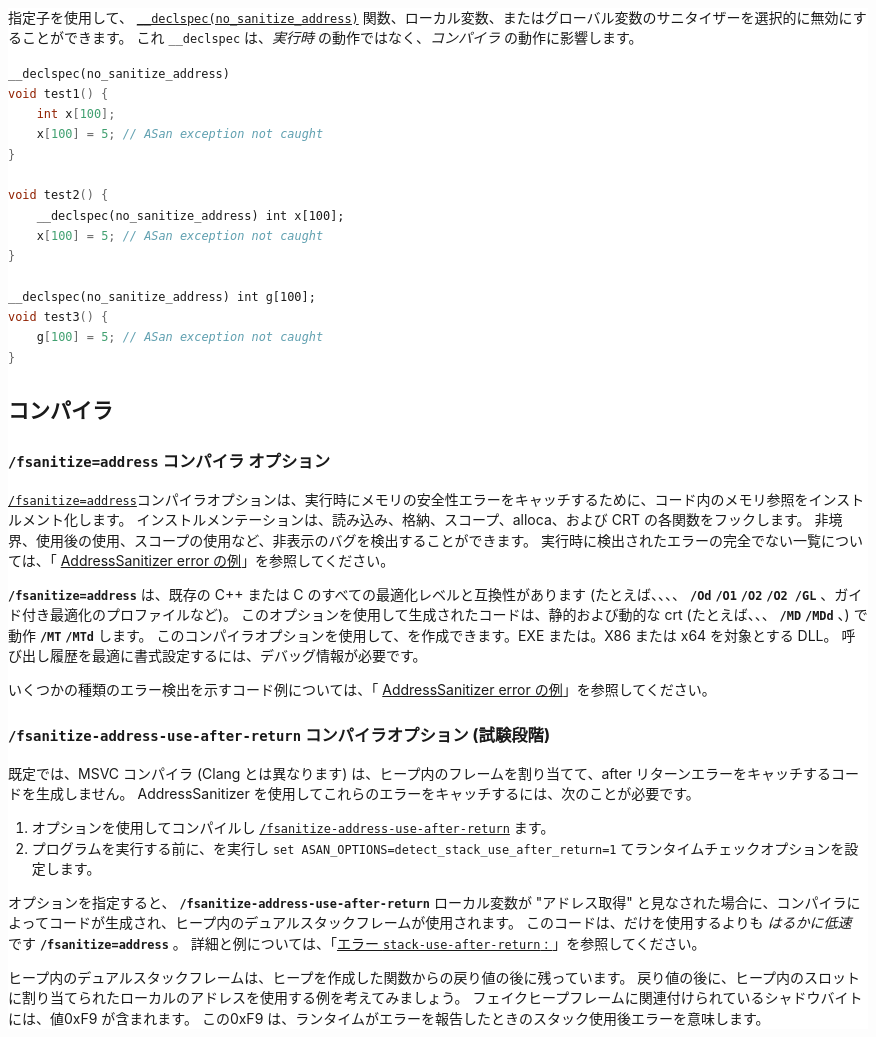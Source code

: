 指定子を使用して、 [`__declspec(no_sanitize_address)`](../cpp/no-sanitize-address.md) 関数、ローカル変数、またはグローバル変数のサニタイザーを選択的に無効にすることができます。 これ `__declspec` は、_実行時_ の動作ではなく、_コンパイラ_ の動作に影響します。

```cpp
__declspec(no_sanitize_address)
void test1() {
    int x[100];
    x[100] = 5; // ASan exception not caught
}

void test2() {
    __declspec(no_sanitize_address) int x[100];
    x[100] = 5; // ASan exception not caught
}

__declspec(no_sanitize_address) int g[100];
void test3() {
    g[100] = 5; // ASan exception not caught
}
```

## <a name="compiler"></a>コンパイラ

### <a name="fsanitizeaddress-compiler-option"></a>`/fsanitize=address` コンパイラ オプション

[`/fsanitize=address`](../build/reference/fsanitize.md)コンパイラオプションは、実行時にメモリの安全性エラーをキャッチするために、コード内のメモリ参照をインストルメント化します。 インストルメンテーションは、読み込み、格納、スコープ、alloca、および CRT の各関数をフックします。 非境界、使用後の使用、スコープの使用など、非表示のバグを検出することができます。 実行時に検出されたエラーの完全でない一覧については、「 [AddressSanitizer error の例](./asan-error-examples.md)」を参照してください。

**`/fsanitize=address`** は、既存の C++ または C のすべての最適化レベルと互換性があります (たとえば、、、、 **`/Od`** **`/O1`** **`/O2`** **`/O2 /GL`** 、ガイド付き最適化のプロファイルなど)。 このオプションを使用して生成されたコードは、静的および動的な crt (たとえば、、、 **`/MD`** **`/MDd`** 、) で動作 **`/MT`** **`/MTd`** します。 このコンパイラオプションを使用して、を作成できます。EXE または。X86 または x64 を対象とする DLL。 呼び出し履歴を最適に書式設定するには、デバッグ情報が必要です。

いくつかの種類のエラー検出を示すコード例については、「 [AddressSanitizer error の例](asan-error-examples.md)」を参照してください。

### <a name="fsanitize-address-use-after-return-compiler-option-experimental"></a>`/fsanitize-address-use-after-return` コンパイラオプション (試験段階)

既定では、MSVC コンパイラ (Clang とは異なります) は、ヒープ内のフレームを割り当てて、after リターンエラーをキャッチするコードを生成しません。 AddressSanitizer を使用してこれらのエラーをキャッチするには、次のことが必要です。

1. オプションを使用してコンパイルし [`/fsanitize-address-use-after-return`](../build/reference/fsanitize.md) ます。
2. プログラムを実行する前に、を実行し `set ASAN_OPTIONS=detect_stack_use_after_return=1` てランタイムチェックオプションを設定します。

オプションを指定すると、 **`/fsanitize-address-use-after-return`** ローカル変数が "アドレス取得" と見なされた場合に、コンパイラによってコードが生成され、ヒープ内のデュアルスタックフレームが使用されます。 このコードは、だけを使用するよりも *はるかに低速* です **`/fsanitize=address`** 。 詳細と例については、「[エラー `stack-use-after-return` : ](error-stack-use-after-return.md)」を参照してください。

ヒープ内のデュアルスタックフレームは、ヒープを作成した関数からの戻り値の後に残っています。 戻り値の後に、ヒープ内のスロットに割り当てられたローカルのアドレスを使用する例を考えてみましょう。 フェイクヒープフレームに関連付けられているシャドウバイトには、値0xF9 が含まれます。 この0xF9 は、ランタイムがエラーを報告したときのスタック使用後エラーを意味します。
